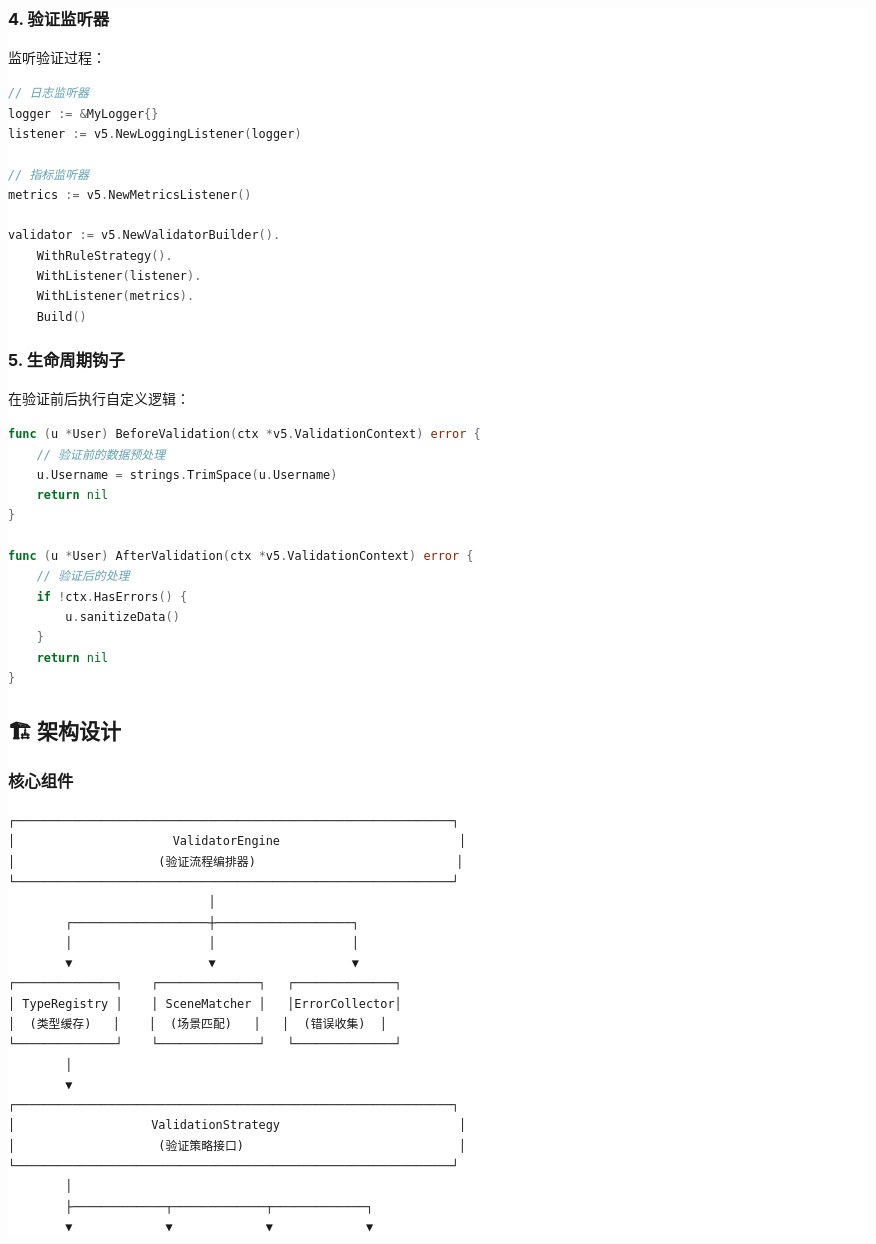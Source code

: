### 4. 验证监听器

监听验证过程：

```go
// 日志监听器
logger := &MyLogger{}
listener := v5.NewLoggingListener(logger)

// 指标监听器
metrics := v5.NewMetricsListener()

validator := v5.NewValidatorBuilder().
    WithRuleStrategy().
    WithListener(listener).
    WithListener(metrics).
    Build()
```

### 5. 生命周期钩子

在验证前后执行自定义逻辑：

```go
func (u *User) BeforeValidation(ctx *v5.ValidationContext) error {
    // 验证前的数据预处理
    u.Username = strings.TrimSpace(u.Username)
    return nil
}

func (u *User) AfterValidation(ctx *v5.ValidationContext) error {
    // 验证后的处理
    if !ctx.HasErrors() {
        u.sanitizeData()
    }
    return nil
}
```

## 🏗️ 架构设计

### 核心组件

```
┌─────────────────────────────────────────────────────────────┐
│                      ValidatorEngine                         │
│                    (验证流程编排器)                            │
└─────────────────────────────────────────────────────────────┘
                            │
        ┌───────────────────┼───────────────────┐
        │                   │                   │
        ▼                   ▼                   ▼
┌──────────────┐    ┌──────────────┐   ┌──────────────┐
│ TypeRegistry │    │ SceneMatcher │   │ErrorCollector│
│  (类型缓存)   │    │  (场景匹配)   │   │  (错误收集)  │
└──────────────┘    └──────────────┘   └──────────────┘
        │
        ▼
┌─────────────────────────────────────────────────────────────┐
│                   ValidationStrategy                         │
│                    (验证策略接口)                              │
└─────────────────────────────────────────────────────────────┘
        │
        ├─────────────┬─────────────┬─────────────┐
        ▼             ▼             ▼             ▼
```